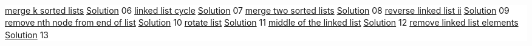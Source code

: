 <th align="left"><a href="https://leetcode.com/problems/merge-k-sorted-lists/">merge k sorted lists</a></th>
<th align="left"></th>
<th align="center"><a href="/level-2/leetcode/interviews-questions-1/solutions/linked-list.md">Solution</a></th>
        </tr>
        <tr>
<th align="center">06</th>
<th align="left"><a href="https://leetcode.com/problems/linked-list-cycle/">linked list cycle</a></th>
<th align="left"></th>
<th align="center"><a href="/level-2/leetcode/interviews-questions-1/solutions/linked-list.md">Solution</a></th>
        </tr>
        <tr>
<th align="center">07</th>
<th align="left"><a href="https://leetcode.com/problems/merge-two-sorted-lists/">merge two sorted lists</a></th>
<th align="left"></th>
<th align="center"><a href="/level-2/leetcode/interviews-questions-1/solutions/linked-list.md">Solution</a></th>
        </tr>
        <tr>
<th align="center">08</th>
<th align="left"><a href="https://leetcode.com/problems/reverse-linked-list-ii/">reverse linked list ii</a></th>
<th align="left"></th>
<th align="center"><a href="/level-2/leetcode/interviews-questions-1/solutions/linked-list.md">Solution</a></th>
        </tr>
        <tr>
<th align="center">09</th>
<th align="left"><a href="https://leetcode.com/problems/remove-nth-node-from-end-of-list/">remove nth node from end of list</a></th>
<th align="left"></th>
<th align="center"><a href="/level-2/leetcode/interviews-questions-1/solutions/linked-list.md">Solution</a></th>
        </tr>
        <tr>
<th align="center">10</th>
<th align="left"><a href="https://leetcode.com/problems/rotate-list/">rotate list</a></th>
<th align="left"></th>
<th align="center"><a href="/level-2/leetcode/interviews-questions-1/solutions/linked-list.md">Solution</a></th>
        </tr>
        <tr>
<th align="center">11</th>
<th align="left"><a href="https://leetcode.com/problems/middle-of-the-linked-list/">middle of the linked list</a></th>
<th align="left"></th>
<th align="center"><a href="/level-2/leetcode/interviews-questions-1/solutions/linked-list.md">Solution</a></th>
        </tr>
        <tr>
<th align="center">12</th>
<th align="left"><a href="https://leetcode.com/problems/remove-linked-list-elements/">remove linked list elements</a></th>
<th align="left"></th>
<th align="center"><a href="/level-2/leetcode/interviews-questions-1/solutions/linked-list.md">Solution</a></th>
        </tr>
        <tr>
<th align="center">13</th>